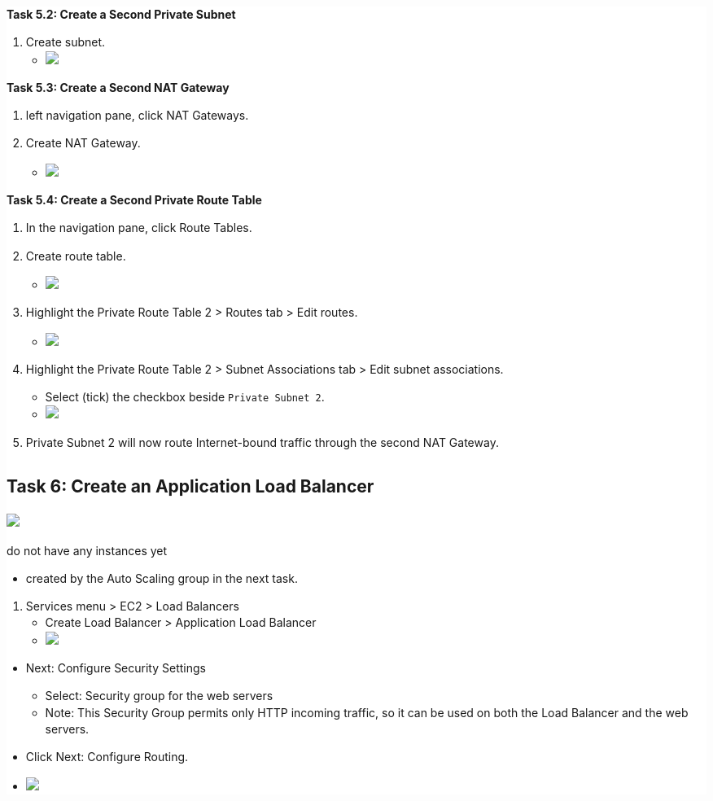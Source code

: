 

**Task 5.2: Create a Second Private Subnet**
1. Create subnet.
   - <img src="https://i.imgur.com/nF3i8sq.png" width="500">



**Task 5.3: Create a Second NAT Gateway**
1. left navigation pane, click NAT Gateways.

2. Create NAT Gateway.
   - <img src="https://i.imgur.com/dvlRVj5.png" width="500">


**Task 5.4: Create a Second Private Route Table**

1. In the navigation pane, click Route Tables.
2. Create route table.
   - <img src="https://i.imgur.com/dC8D6re.png" width="500">


3. Highlight the Private Route Table 2 > Routes tab > Edit routes.
   - <img src="https://i.imgur.com/aWCnJ8S.png" width="500">


4. Highlight the Private Route Table 2 > Subnet Associations tab > Edit subnet associations.
    - Select (tick) the checkbox beside `Private Subnet 2`.
    - <img src="https://i.imgur.com/F2KlhYJ.png" width="500">

5. Private Subnet 2 will now route Internet-bound traffic through the second NAT Gateway.







## Task 6: Create an Application Load Balancer

<img src="https://i.imgur.com/YaiN4p2.jpg" width="500">

do not have any instances yet
- created by the Auto Scaling group in the next task.


1. Services menu > EC2 > Load Balancers
    - Create Load Balancer > Application Load Balancer
    - <img src="https://i.imgur.com/YkmN5md.png" width="500">

- Next: Configure Security Settings
    - Select: Security group for the web servers
    - Note: This Security Group permits only HTTP incoming traffic, so it can be used on both the Load Balancer and the web servers.

- Click Next: Configure Routing.
- <img src="https://i.imgur.com/JxE0NzM.png" width="500">
